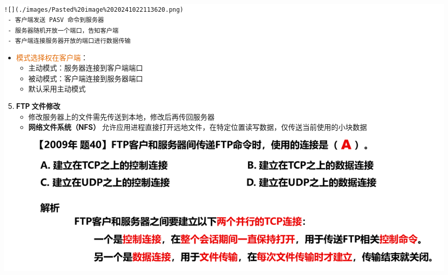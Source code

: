     ![](./images/Pasted%20image%2020241022113620.png)
     - 客户端发送 PASV 命令到服务器
     - 服务器随机开放一个端口，告知客户端
     - 客户端连接服务器开放的端口进行数据传输
   - <font color="#e36c09">模式选择权在客户端</font>：
     - 主动模式：服务器连接到客户端端口
     - 被动模式：客户端连接到服务器端口
     - 默认采用主动模式

5. **FTP 文件修改**
   - 修改服务器上的文件需先传送到本地，修改后再传回服务器
   - **网络文件系统（NFS）** 允许应用进程直接打开远地文件，在特定位置读写数据，仅传送当前使用的小块数据
![](./images/Pasted%20image%2020241022113633.png)
